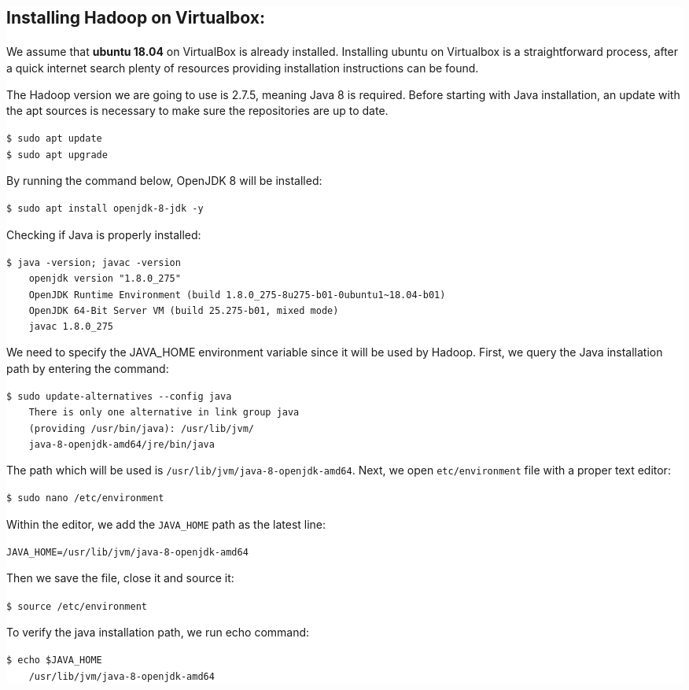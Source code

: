 ## Installing Hadoop on Virtualbox:  

We assume that **ubuntu 18.04** on VirtualBox is already installed. Installing ubuntu on Virtualbox is a straightforward process, after a quick internet search plenty of resources providing installation instructions can be found.  

The Hadoop version we are going to use is 2.7.5, meaning Java 8 is required. Before starting with Java installation, an update with the apt sources is necessary to make sure the repositories are up to date.  

```
$ sudo apt update 
$ sudo apt upgrade
```
By running the command below, OpenJDK 8 will be installed:

```
$ sudo apt install openjdk-8-jdk -y
```
Checking if Java is properly installed:
```
$ java -version; javac -version
    openjdk version "1.8.0_275"
    OpenJDK Runtime Environment (build 1.8.0_275-8u275-b01-0ubuntu1~18.04-b01)
    OpenJDK 64-Bit Server VM (build 25.275-b01, mixed mode)
    javac 1.8.0_275
```

We need to specify the JAVA_HOME environment variable since it will be used by Hadoop. First, we query the Java installation path by entering the command:

```
$ sudo update-alternatives --config java
    There is only one alternative in link group java 
    (providing /usr/bin/java): /usr/lib/jvm/
    java-8-openjdk-amd64/jre/bin/java
```

The path which will be used is `/usr/lib/jvm/java-8-openjdk-amd64`. Next, we open `etc/environment` file with a proper text editor:

```
$ sudo nano /etc/environment
```

Within the editor, we add the `JAVA_HOME` path as the latest line:

```
JAVA_HOME=/usr/lib/jvm/java-8-openjdk-amd64
```

Then we save the file, close it and source it:

```
$ source /etc/environment
```

To verify the java installation path, we run echo command:
```
$ echo $JAVA_HOME
    /usr/lib/jvm/java-8-openjdk-amd64
```
